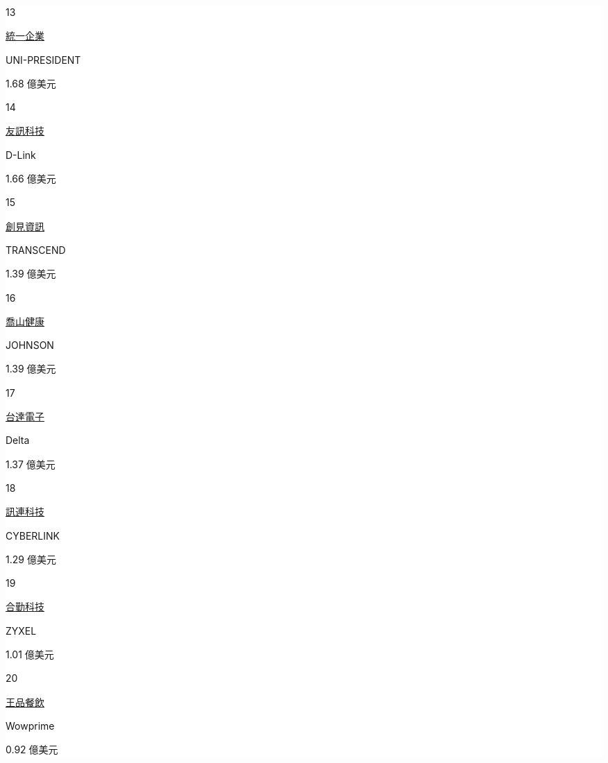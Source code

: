<td align="left"><p>13</p></td>
<td align="left"><p><a href="http://zh.wikipedia.org/wiki/%E7%B5%B1%E4%B8%80%E4%BC%81%E6%A5%AD" title="統一企業">統一企業</a></p></td>
<td align="left"><p>UNI-PRESIDENT</p></td>
<td align="left"><p></p></td>
<td align="left"><p>1.68 億美元</p></td>
</tr>
<tr class="odd">
<td align="left"><p>14</p></td>
<td align="left"><p><a href="http://zh.wikipedia.org/wiki/%E5%8F%8B%E8%A8%8A%E7%A7%91%E6%8A%80" title="友訊科技">友訊科技</a></p></td>
<td align="left"><p>D-Link</p></td>
<td align="left"><p></p></td>
<td align="left"><p>1.66 億美元</p></td>
</tr>
<tr class="even">
<td align="left"><p>15</p></td>
<td align="left"><p><a href="http://zh.wikipedia.org/wiki/%E5%89%B5%E8%A6%8B%E8%B3%87%E8%A8%8A" title="創見資訊">創見資訊</a></p></td>
<td align="left"><p>TRANSCEND</p></td>
<td align="left"><p></p></td>
<td align="left"><p>1.39 億美元</p></td>
</tr>
<tr class="odd">
<td align="left"><p>16</p></td>
<td align="left"><p><a href="http://zh.wikipedia.org/w/index.php?title=%E5%96%AC%E5%B1%B1%E5%81%A5%E5%BA%B7&amp;action=edit&amp;redlink=1" title="喬山健康（页面不存在）">喬山健康</a></p></td>
<td align="left"><p>JOHNSON</p></td>
<td align="left"><p></p></td>
<td align="left"><p>1.39 億美元</p></td>
</tr>
<tr class="even">
<td align="left"><p>17</p></td>
<td align="left"><p><a href="http://zh.wikipedia.org/wiki/%E5%8F%B0%E9%81%94%E9%9B%BB%E5%AD%90" title="台達電子">台達電子</a></p></td>
<td align="left"><p>Delta</p></td>
<td align="left"><p></p></td>
<td align="left"><p>1.37 億美元</p></td>
</tr>
<tr class="odd">
<td align="left"><p>18</p></td>
<td align="left"><p><a href="http://zh.wikipedia.org/wiki/%E8%A8%8A%E9%80%A3%E7%A7%91%E6%8A%80" title="訊連科技">訊連科技</a></p></td>
<td align="left"><p>CYBERLINK</p></td>
<td align="left"><p></p></td>
<td align="left"><p>1.29 億美元</p></td>
</tr>
<tr class="even">
<td align="left"><p>19</p></td>
<td align="left"><p><a href="http://zh.wikipedia.org/wiki/%E5%90%88%E5%8B%A4%E7%A7%91%E6%8A%80" title="合勤科技">合勤科技</a></p></td>
<td align="left"><p>ZYXEL</p></td>
<td align="left"><p></p></td>
<td align="left"><p>1.01 億美元</p></td>
</tr>
<tr class="odd">
<td align="left"><p>20</p></td>
<td align="left"><p><a href="http://zh.wikipedia.org/wiki/%E7%8E%8B%E5%93%81%E9%A4%90%E9%A3%B2" title="王品餐飲">王品餐飲</a></p></td>
<td align="left"><p>Wowprime</p></td>
<td align="left"><p></p></td>
<td align="left"><p>0.92 億美元</p></td>
</tr>
</tbody>